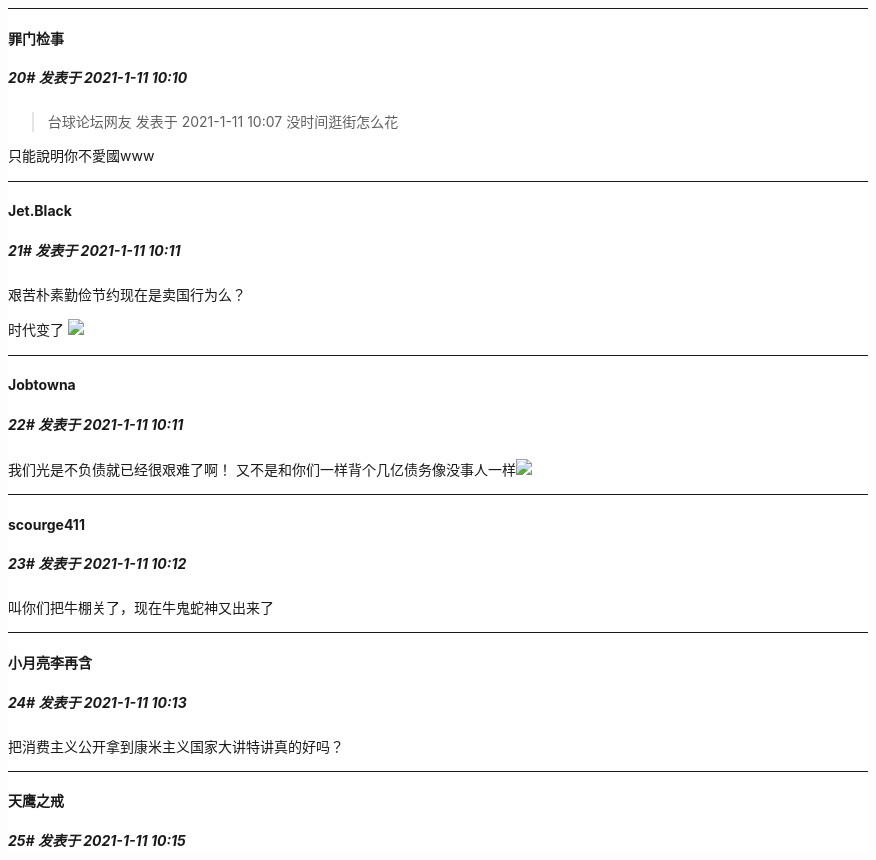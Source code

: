 
-----

####  罪门检事  
##### 20#       发表于 2021-1-11 10:10


<blockquote>台球论坛网友 发表于 2021-1-11 10:07
没时间逛街怎么花</blockquote>
只能說明你不愛國www


-----

####  Jet.Black  
##### 21#       发表于 2021-1-11 10:11


艰苦朴素勤俭节约现在是卖国行为么？


时代变了
<img src="https://static.saraba1st.com/image/smiley/face2017/067.png" referrerpolicy="no-referrer">


-----

####  Jobtowna  
##### 22#       发表于 2021-1-11 10:11


我们光是不负债就已经很艰难了啊！
又不是和你们一样背个几亿债务像没事人一样<img src="https://static.saraba1st.com/image/smiley/face2017/049.png" referrerpolicy="no-referrer">


-----

####  scourge411  
##### 23#       发表于 2021-1-11 10:12


叫你们把牛棚关了，现在牛鬼蛇神又出来了


-----

####  小月亮李再含  
##### 24#       发表于 2021-1-11 10:13


把消费主义公开拿到康米主义国家大讲特讲真的好吗？


-----

####  天鹰之戒  
##### 25#       发表于 2021-1-11 10:15

